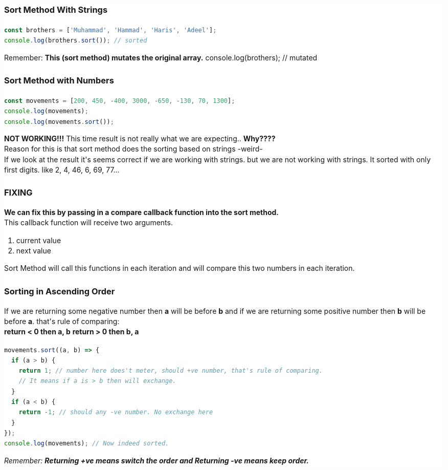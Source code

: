 ### Sort Method With Strings

```js
const brothers = ['Muhammad', 'Hammad', 'Haris', 'Adeel'];
console.log(brothers.sort()); // sorted
```

Remember: **This (sort method) mutates the original array.**
console.log(brothers); // mutated

### Sort Method with Numbers

```js
const movements = [200, 450, -400, 3000, -650, -130, 70, 1300];
console.log(movements);
console.log(movements.sort());
```

**NOT WORKING!!!** This time result is not really what we are expecting.. **Why????**  
Reason for this is that sort method does the sorting based on strings -weird-  
If we look at the result it's seems correct if we are working with strings. but we are not working with strings. It sorted with only first digits. like 2, 4, 46, 6, 69, 77...

### FIXING

**We can fix this by passing in a compare callback function into the sort method.**  
This callback function will receive two arguments.

1. current value
2. next value

Sort Method will call this functions in each iteration and will compare this two numbers in each iteration.

### Sorting in Ascending Order

If we are returning some negative number then **a** will be before **b** and if we are returning some positive number then **b** will be before **a**. that's rule of comparing:  
**return < 0 then a, b**
**return > 0 then b, a**

```js
movements.sort((a, b) => {
  if (a > b) {
    return 1; // number here does't meter, should +ve number, that's rule of comparing.
    // It means if a is > b then will exchange.
  }
  if (a < b) {
    return -1; // should any -ve number. No exchange here
  }
});
console.log(movements); // Now indeed sorted.
```

_Remember: **Returning +ve means switch the order and Returning -ve means keep order.**_
